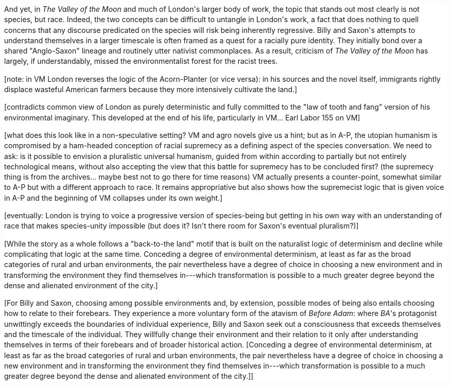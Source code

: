 And yet, in *The Valley of the Moon* and much of London's larger body of work,
the topic that stands out most clearly is not species, but race. Indeed, the
two concepts can be difficult to untangle in London's work, a fact that does
nothing to quell concerns that any discourse predicated on the species will
risk being inherently regressive. Billy and Saxon's attempts to understand
themselves in a larger timescale is often framed as a quest for a racially pure
identity. They initially bond over a shared "Anglo-Saxon" lineage and routinely
utter nativist commonplaces. As a result, criticism of *The Valley of the Moon*
has largely, if understandably, missed the environmentalist forest for the
racist trees. 


[note: in VM London reverses the logic of the Acorn-Planter (or vice versa): in his sources and the novel itself, immigrants rightly displace wasteful American farmers because they more intensively cultivate the land.]

[contradicts common view of London as purely deterministic and fully committed
to the "law of tooth and fang" version of his environmental imaginary. This
developed at the end of his life, particularly in VM... Earl Labor 155 on VM]

[what does this look like in a non-speculative setting? VM and agro novels
give us a hint; but as in A-P, the utopian humanism is compromised by
a ham-headed conception of racial supremecy as a defining aspect of the species
conversation. We need to ask: is it possible to envision a pluralistic
universal humanism, guided from within according to partially but not entirely
technological means, without also accepting the view that this battle for
supremecy has to be concluded first? (the supremecy thing is from the
archives... maybe best not to go there for time reasons) VM actually presents
a counter-point, somewhat similar to A-P but with a different approach to race.
It remains appropriative but also shows how the supremecist logic that is given
voice in A-P and the beginning of VM collapses under its own weight.]

[eventually: London is trying to voice a progressive version of species-being but getting in
his own way with an understanding of race that makes species-unity impossible
(but does it? Isn't there room for Saxon's eventual pluralism?)]





[While the story as a whole follows a "back-to-the land" motif that is
built on the naturalist logic of determinism and decline while complicating
that logic at the same time. Conceding a degree of environmental determinism,
at least as far as the broad categories of rural and urban environments, the
pair nevertheless have a degree of choice in choosing a new environment and in
transforming the environment they find themselves in---which transformation is
possible to a much greater degree beyond the dense and alienated environment of
the city.]

[For Billy and Saxon, choosing among possible environments and, by extension,
possible modes of being also entails choosing how to relate to their forebears.
They experience a more voluntary form of the atavism of *Before Adam*: where
*BA*'s protagonist unwittingly exceeds the boundaries of individual experience,
Billy and Saxon seek out a consciousness that exceeds themselves and the
timescale of the individual. They willfully change their environment and their
relation to it only after understanding themselves in terms of their forebears
and of broader historical action. [Conceding a degree of environmental
determinism, at least as far as the broad categories of rural and urban
environments, the pair nevertheless have a degree of choice in choosing a new
environment and in transforming the environment they find themselves in---which
transformation is possible to a much greater degree beyond the dense and
alienated environment of the city.]]
